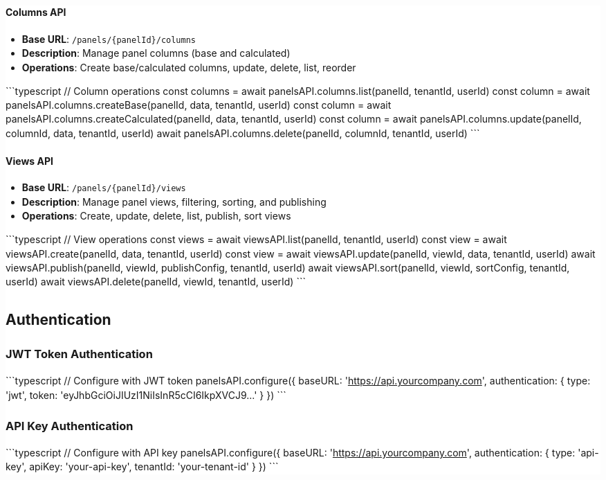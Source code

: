#### Columns API
- **Base URL**: `/panels/{panelId}/columns`
- **Description**: Manage panel columns (base and calculated)
- **Operations**: Create base/calculated columns, update, delete, list, reorder

\`\`\`typescript
// Column operations
const columns = await panelsAPI.columns.list(panelId, tenantId, userId)
const column = await panelsAPI.columns.createBase(panelId, data, tenantId, userId)
const column = await panelsAPI.columns.createCalculated(panelId, data, tenantId, userId)
const column = await panelsAPI.columns.update(panelId, columnId, data, tenantId, userId)
await panelsAPI.columns.delete(panelId, columnId, tenantId, userId)
\`\`\`

#### Views API
- **Base URL**: `/panels/{panelId}/views`
- **Description**: Manage panel views, filtering, sorting, and publishing
- **Operations**: Create, update, delete, list, publish, sort views

\`\`\`typescript
// View operations
const views = await viewsAPI.list(panelId, tenantId, userId)
const view = await viewsAPI.create(panelId, data, tenantId, userId)
const view = await viewsAPI.update(panelId, viewId, data, tenantId, userId)
await viewsAPI.publish(panelId, viewId, publishConfig, tenantId, userId)
await viewsAPI.sort(panelId, viewId, sortConfig, tenantId, userId)
await viewsAPI.delete(panelId, viewId, tenantId, userId)
\`\`\`

## Authentication

### JWT Token Authentication

\`\`\`typescript
// Configure with JWT token
panelsAPI.configure({
  baseURL: 'https://api.yourcompany.com',
  authentication: {
    type: 'jwt',
    token: 'eyJhbGciOiJIUzI1NiIsInR5cCI6IkpXVCJ9...'
  }
})
\`\`\`

### API Key Authentication

\`\`\`typescript
// Configure with API key
panelsAPI.configure({
  baseURL: 'https://api.yourcompany.com',
  authentication: {
    type: 'api-key',
    apiKey: 'your-api-key',
    tenantId: 'your-tenant-id'
  }
})
\`\`\`
